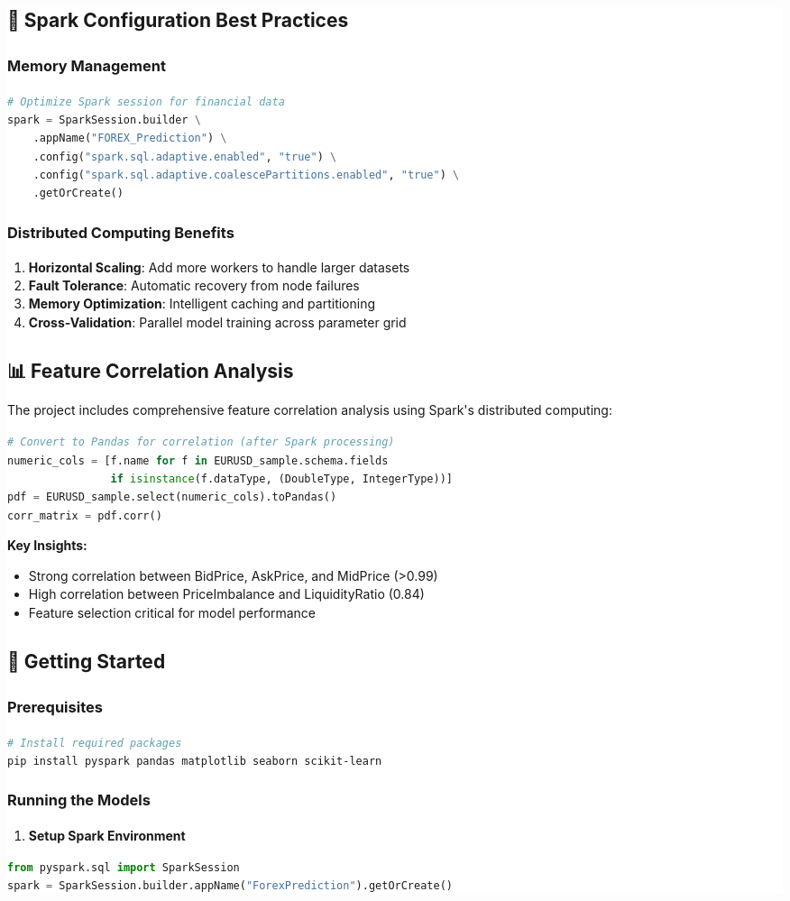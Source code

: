 ## 🔧 Spark Configuration Best Practices

### Memory Management
```python
# Optimize Spark session for financial data
spark = SparkSession.builder \
    .appName("FOREX_Prediction") \
    .config("spark.sql.adaptive.enabled", "true") \
    .config("spark.sql.adaptive.coalescePartitions.enabled", "true") \
    .getOrCreate()
```

### Distributed Computing Benefits

1. **Horizontal Scaling**: Add more workers to handle larger datasets
2. **Fault Tolerance**: Automatic recovery from node failures
3. **Memory Optimization**: Intelligent caching and partitioning
4. **Cross-Validation**: Parallel model training across parameter grid

## 📊 Feature Correlation Analysis

The project includes comprehensive feature correlation analysis using Spark's distributed computing:

```python
# Convert to Pandas for correlation (after Spark processing)
numeric_cols = [f.name for f in EURUSD_sample.schema.fields 
                if isinstance(f.dataType, (DoubleType, IntegerType))]
pdf = EURUSD_sample.select(numeric_cols).toPandas()
corr_matrix = pdf.corr()
```

**Key Insights:**
- Strong correlation between BidPrice, AskPrice, and MidPrice (>0.99)
- High correlation between PriceImbalance and LiquidityRatio (0.84)
- Feature selection critical for model performance

## 🚀 Getting Started

### Prerequisites
```bash
# Install required packages
pip install pyspark pandas matplotlib seaborn scikit-learn
```

### Running the Models

1. **Setup Spark Environment**
```python
from pyspark.sql import SparkSession
spark = SparkSession.builder.appName("ForexPrediction").getOrCreate()
```
